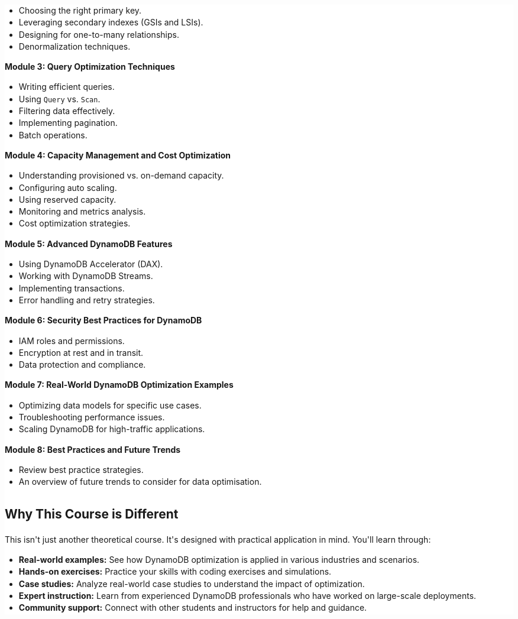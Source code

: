 *   Choosing the right primary key.
*   Leveraging secondary indexes (GSIs and LSIs).
*   Designing for one-to-many relationships.
*   Denormalization techniques.

**Module 3: Query Optimization Techniques**

*   Writing efficient queries.
*   Using `Query` vs. `Scan`.
*   Filtering data effectively.
*   Implementing pagination.
*   Batch operations.

**Module 4: Capacity Management and Cost Optimization**

*   Understanding provisioned vs. on-demand capacity.
*   Configuring auto scaling.
*   Using reserved capacity.
*   Monitoring and metrics analysis.
*   Cost optimization strategies.

**Module 5: Advanced DynamoDB Features**

*   Using DynamoDB Accelerator (DAX).
*   Working with DynamoDB Streams.
*   Implementing transactions.
*   Error handling and retry strategies.

**Module 6: Security Best Practices for DynamoDB**

*   IAM roles and permissions.
*   Encryption at rest and in transit.
*   Data protection and compliance.

**Module 7: Real-World DynamoDB Optimization Examples**

*   Optimizing data models for specific use cases.
*   Troubleshooting performance issues.
*   Scaling DynamoDB for high-traffic applications.

**Module 8: Best Practices and Future Trends**
* Review best practice strategies.
* An overview of future trends to consider for data optimisation.

## Why This Course is Different

This isn't just another theoretical course. It's designed with practical application in mind. You'll learn through:

*   **Real-world examples:** See how DynamoDB optimization is applied in various industries and scenarios.
*   **Hands-on exercises:** Practice your skills with coding exercises and simulations.
*   **Case studies:** Analyze real-world case studies to understand the impact of optimization.
*   **Expert instruction:** Learn from experienced DynamoDB professionals who have worked on large-scale deployments.
*   **Community support:** Connect with other students and instructors for help and guidance.
